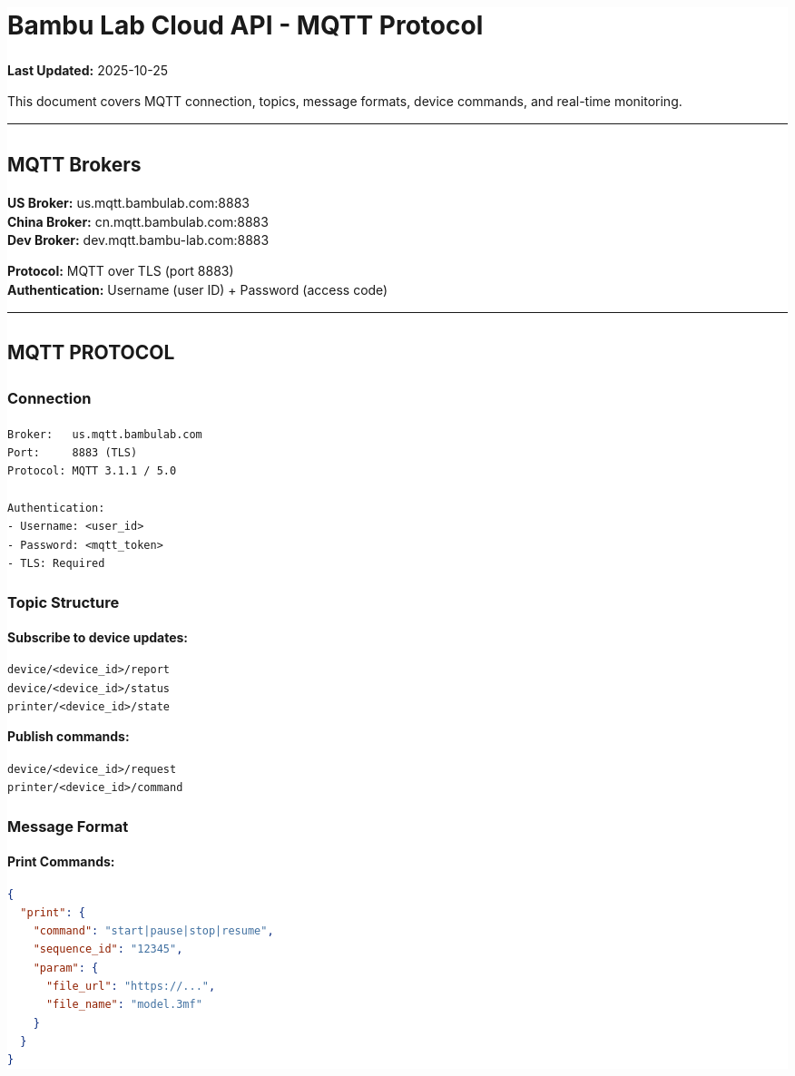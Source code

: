 # Bambu Lab Cloud API - MQTT Protocol

**Last Updated:** 2025-10-25

This document covers MQTT connection, topics, message formats, device commands, and real-time monitoring.

---

## MQTT Brokers

**US Broker:** us.mqtt.bambulab.com:8883  
**China Broker:** cn.mqtt.bambulab.com:8883  
**Dev Broker:** dev.mqtt.bambu-lab.com:8883

**Protocol:** MQTT over TLS (port 8883)  
**Authentication:** Username (user ID) + Password (access code)

---

## MQTT PROTOCOL

### Connection

```
Broker:   us.mqtt.bambulab.com
Port:     8883 (TLS)
Protocol: MQTT 3.1.1 / 5.0

Authentication:
- Username: <user_id>
- Password: <mqtt_token>
- TLS: Required
```

### Topic Structure

**Subscribe to device updates:**
```
device/<device_id>/report
device/<device_id>/status
printer/<device_id>/state
```

**Publish commands:**
```
device/<device_id>/request
printer/<device_id>/command
```

### Message Format

**Print Commands:**
```json
{
  "print": {
    "command": "start|pause|stop|resume",
    "sequence_id": "12345",
    "param": {
      "file_url": "https://...",
      "file_name": "model.3mf"
    }
  }
}
```
